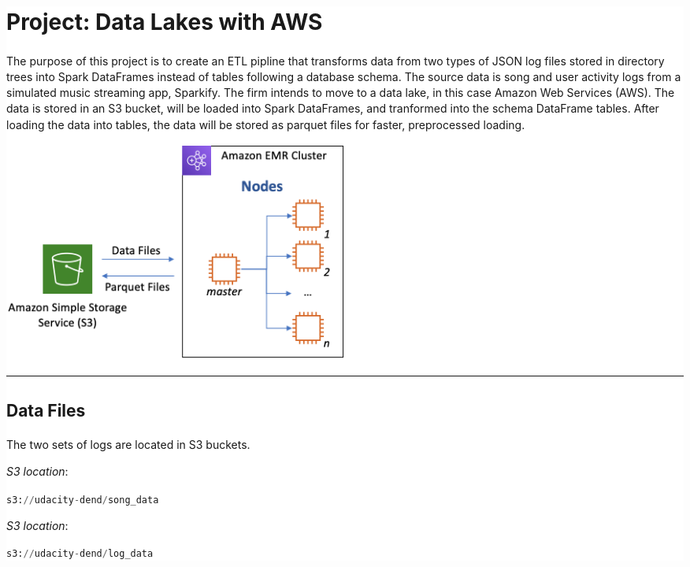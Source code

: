 # Project: Data Lakes with AWS

The purpose of this project is to create an ETL pipline that transforms data from two types of JSON log files stored in directory trees into Spark DataFrames instead of tables following a database schema. The source data is song and user activity logs from a simulated music streaming app, Sparkify. The firm intends to move to a data lake, in this case Amazon Web Services (AWS). The data is stored in an S3 bucket, will be loaded into Spark DataFrames, and tranformed into the schema DataFrame tables. After loading the data into tables, the data will be stored as parquet files for faster, preprocessed loading.

<img src="images/data_flow.png" alt="ETL_pipeline" style="width:50%">

---

## Data Files

The two sets of logs are located in S3 buckets.

_S3 location_:
```python
s3://udacity-dend/song_data
```
_S3 location_:
```python
s3://udacity-dend/log_data
```
